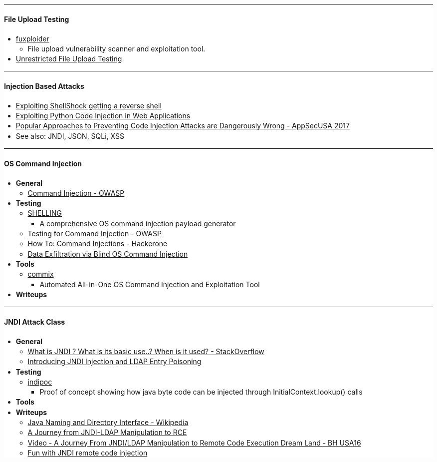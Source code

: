 
------------
#### <a name="file-upload"></a>File Upload Testing
* [fuxploider](https://github.com/almandin/fuxploider)
	* File upload vulnerability scanner and exploitation tool.
* [Unrestricted File Upload Testing](https://www.aptive.co.uk/blog/unrestricted-file-upload-testing/)

-------------------
#### <a name="ija">Injection Based Attacks</a>
* [Exploiting ShellShock getting a reverse shell](http://www.fantaghost.com/exploiting-shellshock-getting-reverse-shell)
* [Exploiting Python Code Injection in Web Applications](https://sethsec.blogspot.com/2016/11/exploiting-python-code-injection-in-web.html)
* [Popular Approaches to Preventing Code Injection Attacks are Dangerously Wrong - AppSecUSA 2017](https://www.youtube.com/watch?v=GjK0bB4K2zA&app=desktop)
* See also: JNDI, JSON, SQLi, XSS



-------------------
#### OS Command Injection
* **General**
	* [Command Injection - OWASP](https://www.owasp.org/index.php/Command_Injection)
* **Testing**
	* [SHELLING](https://github.com/ewilded/shelling)
		* A comprehensive OS command injection payload generator
	* [Testing for Command Injection - OWASP](https://www.owasp.org/index.php/Testing_for_Command_Injection_(OTG-INPVAL-013))
	* [How To: Command Injections - Hackerone](https://www.hackerone.com/blog/how-to-command-injections)
	* [Data Exfiltration via Blind OS Command Injection](https://www.contextis.com/blog/data-exfiltration-via-blind-os-command-injection)
* **Tools**
	* [commix](https://github.com/stasinopoulos/commix)
		* Automated All-in-One OS Command Injection and Exploitation Tool
* **Writeups**
	







-------------------
#### <a name="jndi"></a>JNDI Attack Class
* **General**
	* [What is JNDI ? What is its basic use..? When is it used? - StackOverflow](https://stackoverflow.com/questions/4365621/what-is-jndi-what-is-its-basic-use-when-is-it-used)
	* [Introducing JNDI Injection and LDAP Entry Poisoning](https://community.softwaregrp.com/t5/Security-Research/Introducing-JNDI-Injection-and-LDAP-Entry-Poisoning/ba-p/219821)
* **Testing**
	* [jndipoc](https://github.com/zerothoughts/jndipoc)
		* Proof of concept showing how java byte code can be injected through InitialContext.lookup() calls
* **Tools**
* **Writeups**
	* [Java Naming and Directory Interface - Wikipedia](https://en.wikipedia.org/wiki/Java_Naming_and_Directory_Interface)
	* [A Journey from JNDI-LDAP Manipulation to RCE](https://www.blackhat.com/docs/us-16/materials/us-16-Munoz-A-Journey-From-JNDI-LDAP-Manipulation-To-RCE-wp.pdf)
	* [Video - A Journey From JNDI/LDAP Manipulation to Remote Code Execution Dream Land - BH USA16](https://www.youtube.com/watch?v=Y8a5nB-vy78)
	* [Fun with JNDI remote code injection](http://zerothoughts.tumblr.com/post/137769010389/fun-with-jndi-remote-code-injection)
